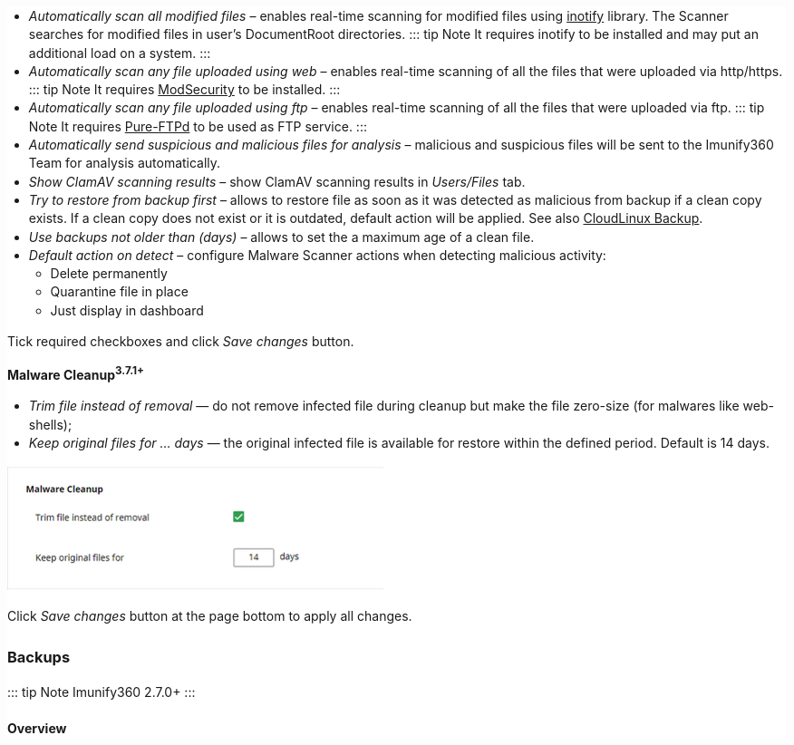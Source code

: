 * _Automatically scan all modified files_ – enables real-time scanning for modified files using [inotify](https://en.wikipedia.org/wiki/Inotify) library. The Scanner searches for modified files in user’s DocumentRoot directories.
  ::: tip Note
  It requires inotify to be installed and may put an additional load on a system.
  :::
* _Automatically scan any file uploaded using web_ – enables real-time scanning of all the files that were uploaded via http/https.
  ::: tip Note
  It requires [ModSecurity](https://modsecurity.org/) to be installed.
  :::
* _Automatically scan any file uploaded using ftp_ – enables real-time scanning of all the files that were uploaded via ftp.
  ::: tip Note
  It requires [Pure-FTPd](https://www.pureftpd.org/project/pure-ftpd) to be used as FTP service.
  :::
* _Automatically send suspicious and malicious files for analysis_ – malicious and suspicious files will be sent to the Imunify360 Team for analysis automatically.
* _Show ClamAV scanning results_ – show ClamAV scanning results in _Users/Files_ tab.
* _Try to restore from backup first_ – allows to restore file as soon as it was detected as malicious from backup if a clean copy exists. If a clean copy does not exist or it is outdated, default action will be applied. See also [CloudLinux Backup](/dashboard/#backups).
* _Use backups not older than (days)_ – allows to set the a maximum age of a clean file.
* _Default action on detect_ – configure Malware Scanner actions when detecting malicious activity:
  * Delete permanently
  * Quarantine file in place
  * Just display in dashboard

Tick required checkboxes and click _Save changes_ button.

**Malware Cleanup<sup>3.7.1+</sup>**

* _Trim file instead of removal_ — do not remove infected file during cleanup but make the file zero-size (for malwares like web-shells);
* _Keep original files for … days_ — the original infected file is available for restore within the defined period. Default is 14 days.

![](/images/malwarescannersettings_zoom70.png)

Click _Save changes_ button at the page bottom to apply all changes.

### Backups

::: tip Note
Imunify360 2.7.0+
:::
#### Overview
